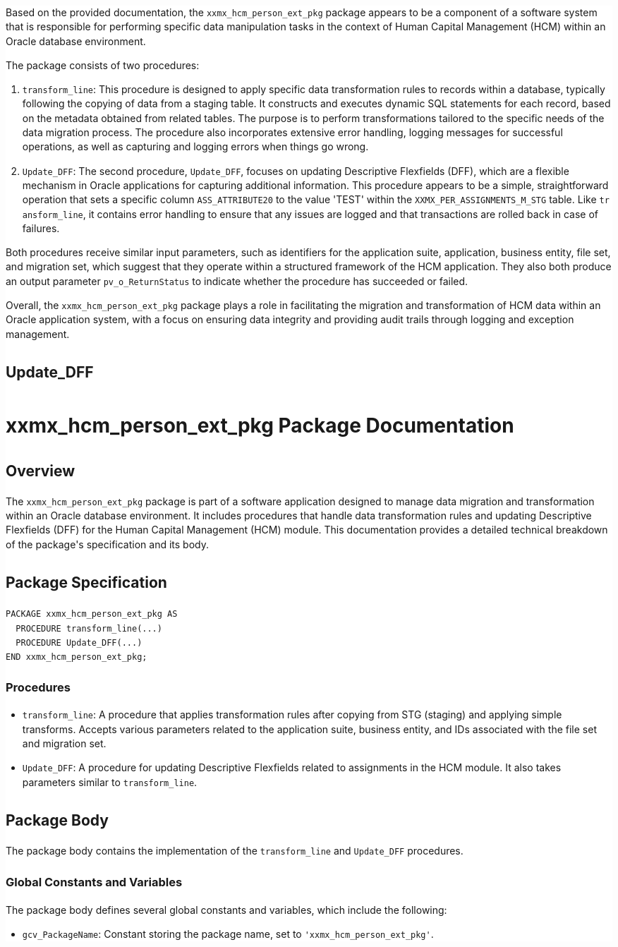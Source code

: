 <p>Based on the provided documentation, the <code>xxmx_hcm_person_ext_pkg</code> package appears to be a component of a software system that is responsible for performing specific data manipulation tasks in the context of Human Capital Management (HCM) within an Oracle database environment.</p>
<p>The package consists of two procedures:</p>
<ol>
<li><p><code>transform_line</code>: This procedure is designed to apply specific data transformation rules to records within a database, typically following the copying of data from a staging table. It constructs and executes dynamic SQL statements for each record, based on the metadata obtained from related tables. The purpose is to perform transformations tailored to the specific needs of the data migration process. The procedure also incorporates extensive error handling, logging messages for successful operations, as well as capturing and logging errors when things go wrong.</p>
</li>
<li><p><code>Update_DFF</code>: The second procedure, <code>Update_DFF</code>, focuses on updating Descriptive Flexfields (DFF), which are a flexible mechanism in Oracle applications for capturing additional information. This procedure appears to be a simple, straightforward operation that sets a specific column <code>ASS_ATTRIBUTE20</code> to the value 'TEST' within the <code>XXMX_PER_ASSIGNMENTS_M_STG</code> table. Like <code>transform_line</code>, it contains error handling to ensure that any issues are logged and that transactions are rolled back in case of failures.</p>
</li>
</ol>
<p>Both procedures receive similar input parameters, such as identifiers for the application suite, application, business entity, file set, and migration set, which suggest that they operate within a structured framework of the HCM application. They also both produce an output parameter <code>pv_o_ReturnStatus</code> to indicate whether the procedure has succeeded or failed.</p>
<p>Overall, the <code>xxmx_hcm_person_ext_pkg</code> package plays a role in facilitating the migration and transformation of HCM data within an Oracle application system, with a focus on ensuring data integrity and providing audit trails through logging and exception management.</p>

##  Update_DFF

<h1 id="xxmx_hcm_person_ext_pkg-package-documentation">xxmx_hcm_person_ext_pkg Package Documentation</h1>
<h2 id="overview">Overview</h2>
<p>The <code>xxmx_hcm_person_ext_pkg</code> package is part of a software application designed to manage data migration and transformation within an Oracle database environment. It includes procedures that handle data transformation rules and updating Descriptive Flexfields (DFF) for the Human Capital Management (HCM) module. This documentation provides a detailed technical breakdown of the package's specification and its body.</p>
<h2 id="package-specification">Package Specification</h2>
<pre><code class="language-sql">PACKAGE xxmx_hcm_person_ext_pkg AS
  PROCEDURE transform_line(...)
  PROCEDURE Update_DFF(...)
END xxmx_hcm_person_ext_pkg;
</code></pre>
<h3 id="procedures">Procedures</h3>
<ul>
<li><p><code>transform_line</code>: A procedure that applies transformation rules after copying from STG (staging) and applying simple transforms. Accepts various parameters related to the application suite, business entity, and IDs associated with the file set and migration set.</p>
</li>
<li><p><code>Update_DFF</code>: A procedure for updating Descriptive Flexfields related to assignments in the HCM module. It also takes parameters similar to <code>transform_line</code>.</p>
</li>
</ul>
<h2 id="package-body">Package Body</h2>
<p>The package body contains the implementation of the <code>transform_line</code> and <code>Update_DFF</code> procedures.</p>
<h3 id="global-constants-and-variables">Global Constants and Variables</h3>
<p>The package body defines several global constants and variables, which include the following:</p>
<ul>
<li><code>gcv_PackageName</code>: Constant storing the package name, set to <code>'xxmx_hcm_person_ext_pkg'</code>.</li>